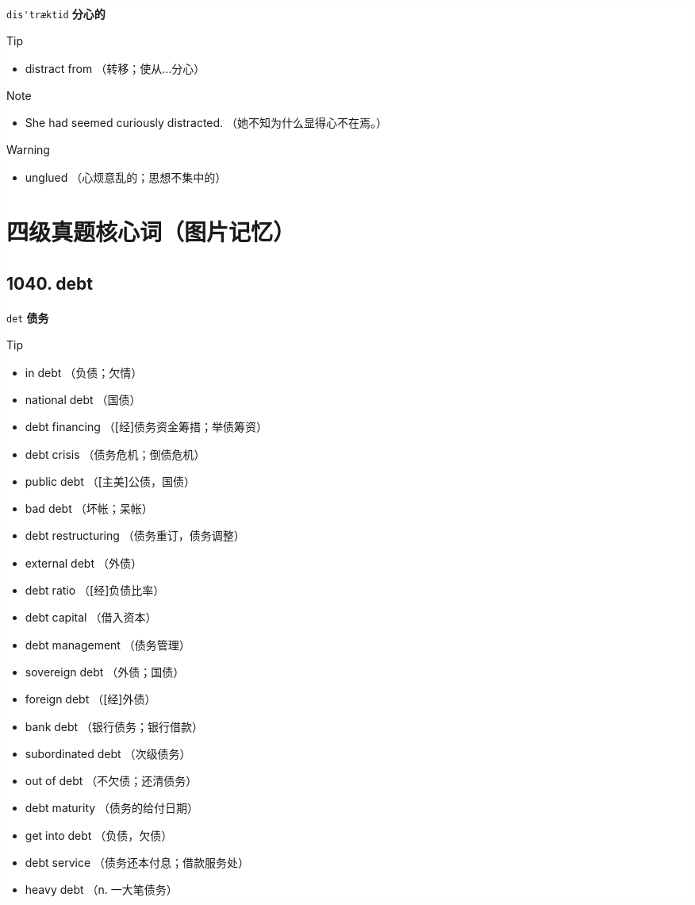 `dis'træktid`  **分心的**

> [!TIP]
>
> - distract from （转移；使从…分心）
>

> [!NOTE]
>
> - She had seemed curiously distracted. （她不知为什么显得心不在焉。）
>

> [!WARNING]
>
> - unglued （心烦意乱的；思想不集中的）
>

# 四级真题核心词（图片记忆）

## 1040. debt

`det`  **债务**

> [!TIP]
>
> - in debt （负债；欠情）
>
> - national debt （国债）
>
> - debt financing （[经]债务资金筹措；举债筹资）
>
> - debt crisis （债务危机；倒债危机）
>
> - public debt （[主美]公债，国债）
>
> - bad debt （坏帐；呆帐）
>
> - debt restructuring （债务重订，债务调整）
>
> - external debt （外债）
>
> - debt ratio （[经]负债比率）
>
> - debt capital （借入资本）
>
> - debt management （债务管理）
>
> - sovereign debt （外债；国债）
>
> - foreign debt （[经]外债）
>
> - bank debt （银行债务；银行借款）
>
> - subordinated debt （次级债务）
>
> - out of debt （不欠债；还清债务）
>
> - debt maturity （债务的给付日期）
>
> - get into debt （负债，欠债）
>
> - debt service （债务还本付息；借款服务处）
>
> - heavy debt （n. 一大笔债务）